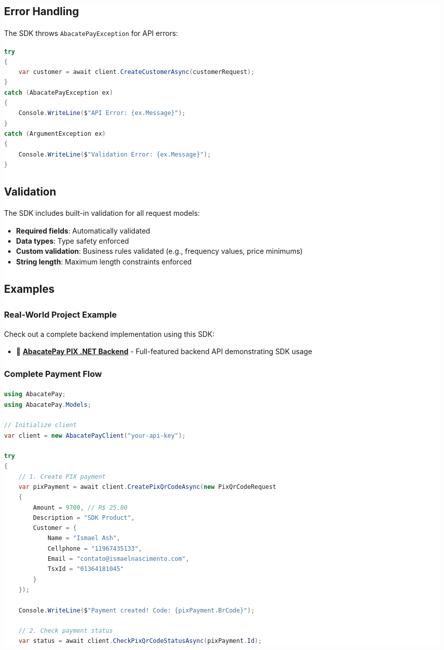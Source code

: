 ## Error Handling

The SDK throws `AbacatePayException` for API errors:

```csharp
try
{
    var customer = await client.CreateCustomerAsync(customerRequest);
}
catch (AbacatePayException ex)
{
    Console.WriteLine($"API Error: {ex.Message}");
}
catch (ArgumentException ex)
{
    Console.WriteLine($"Validation Error: {ex.Message}");
}
```

## Validation

The SDK includes built-in validation for all request models:

- **Required fields**: Automatically validated
- **Data types**: Type safety enforced
- **Custom validation**: Business rules validated (e.g., frequency values, price minimums)
- **String length**: Maximum length constraints enforced

## Examples

### Real-World Project Example

Check out a complete backend implementation using this SDK:
- 🚀 **[AbacatePay PIX .NET Backend](https://github.com/oismaelash/abacatepay-pix-dotnet-backend)** - Full-featured backend API demonstrating SDK usage

### Complete Payment Flow

```csharp
using AbacatePay;
using AbacatePay.Models;

// Initialize client
var client = new AbacatePayClient("your-api-key");

try
{
    // 1. Create PIX payment
    var pixPayment = await client.CreatePixQrCodeAsync(new PixQrCodeRequest
    {
        Amount = 9700, // R$ 25.00
        Description = "SDK Product",
        Customer = {
            Name = "Ismael Ash",
            Cellphone = "11967435133",
            Email = "contato@ismaelnascimento.com",
            TsxId = "01364181045"
        }
    });

    Console.WriteLine($"Payment created! Code: {pixPayment.BrCode}");

    // 2. Check payment status
    var status = await client.CheckPixQrCodeStatusAsync(pixPayment.Id);
```
